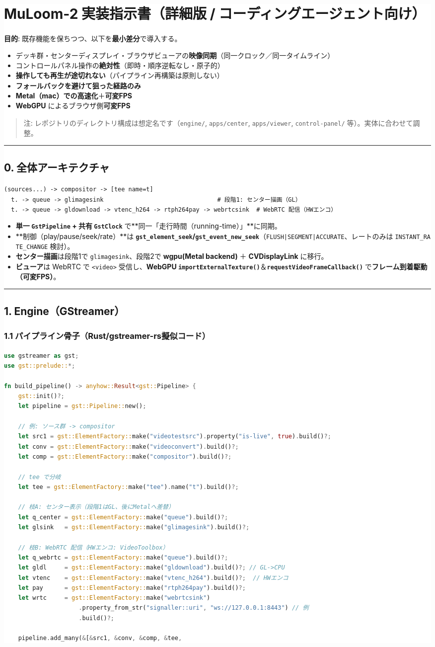 
# MuLoom-2 実装指示書（詳細版 / コーディングエージェント向け）
**目的**: 既存機能を保ちつつ、以下を**最小差分**で導入する。  
- デッキ群・センターディスプレイ・ブラウザビューアの**映像同期**（同一クロック／同一タイムライン）  
- コントロールパネル操作の**絶対性**（即時・順序逆転なし・原子的）  
- **操作しても再生が途切れない**（パイプライン再構築は原則しない）  
- **フォールバックを避けて狙った経路のみ**  
- **Metal（mac）での高速化**＋**可変FPS**  
- **WebGPU** によるブラウザ側**可変FPS**

> 注: レポジトリのディレクトリ構成は想定名です（`engine/`, `apps/center`, `apps/viewer`, `control-panel/` 等）。実体に合わせて調整。

---

## 0. 全体アーキテクチャ
```
(sources...) -> compositor -> [tee name=t]
  t. -> queue -> glimagesink                                # 段階1: センター描画（GL）
  t. -> queue -> gldownload -> vtenc_h264 -> rtph264pay -> webrtcsink  # WebRTC 配信（HWエンコ）
```
- **単一 `GstPipeline` + 共有 `GstClock`** で**同一「走行時間（running-time）」**に同期。  
- **制御（play/pause/seek/rate）**は **`gst_element_seek`/`gst_event_new_seek`**（`FLUSH|SEGMENT|ACCURATE`、レートのみは `INSTANT_RATE_CHANGE` 検討）。  
- **センター描画**は段階1で `glimagesink`、段階2で **wgpu(Metal backend)** ＋ **CVDisplayLink** に移行。  
- **ビューア**は WebRTC で `<video>` 受信し、**WebGPU `importExternalTexture()`**＆**`requestVideoFrameCallback()`** で**フレーム到着駆動（可変FPS）**。

---

## 1. Engine（GStreamer）

### 1.1 パイプライン骨子（Rust/gstreamer-rs擬似コード）
```rust
use gstreamer as gst;
use gst::prelude::*;

fn build_pipeline() -> anyhow::Result<gst::Pipeline> {
    gst::init()?;
    let pipeline = gst::Pipeline::new();

    // 例: ソース群 -> compositor
    let src1 = gst::ElementFactory::make("videotestsrc").property("is-live", true).build()?;
    let conv = gst::ElementFactory::make("videoconvert").build()?;
    let comp = gst::ElementFactory::make("compositor").build()?;

    // tee で分岐
    let tee = gst::ElementFactory::make("tee").name("t").build()?;

    // 枝A: センター表示（段階1はGL、後にMetalへ差替）
    let q_center = gst::ElementFactory::make("queue").build()?;
    let glsink   = gst::ElementFactory::make("glimagesink").build()?;

    // 枝B: WebRTC 配信（HWエンコ: VideoToolbox）
    let q_webrtc = gst::ElementFactory::make("queue").build()?;
    let gldl     = gst::ElementFactory::make("gldownload").build()?; // GL->CPU
    let vtenc    = gst::ElementFactory::make("vtenc_h264").build()?;  // HWエンコ
    let pay      = gst::ElementFactory::make("rtph264pay").build()?;
    let wrtc     = gst::ElementFactory::make("webrtcsink")
                     .property_from_str("signaller::uri", "ws://127.0.0.1:8443") // 例
                     .build()?;

    pipeline.add_many(&[&src1, &conv, &comp, &tee,
```